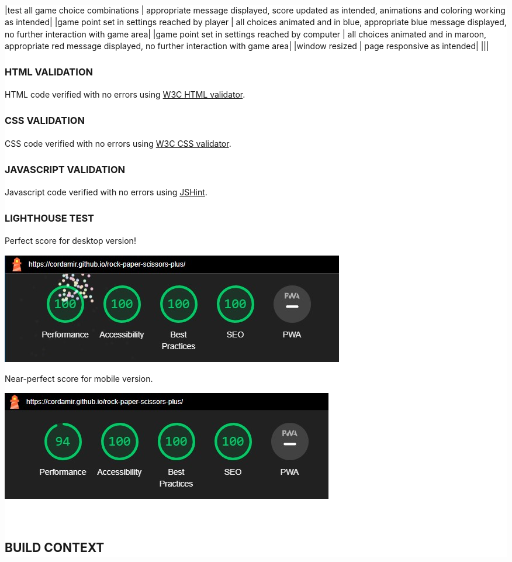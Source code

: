   |test all game choice combinations | appropriate message displayed, score updated as intended, animations and coloring working as intended|
  |game point set in settings reached by player | all choices animated and in blue, appropriate blue message displayed, no further interaction with game area|
  |game point set in settings reached by computer | all choices animated and in maroon, appropriate red message displayed, no further interaction with game area|
  |window resized | page responsive as intended|
  |||

  ### HTML VALIDATION

  HTML code verified with no errors using [W3C HTML validator](https://validator.w3.org/nu/).

  ### CSS VALIDATION

  CSS code verified with no errors using [W3C CSS validator](https://jigsaw.w3.org/css-validator).

  ### JAVASCRIPT VALIDATION

  Javascript code verified with no errors using [JSHint](https://jshint.com).

  ### LIGHTHOUSE TEST

  Perfect score for desktop version! 

  ![lighthouse desktop test results](./assets/readme-img/lighthouse-desktop.jpg)

  Near-perfect score for mobile version.

  ![lighthouse desktop test results](./assets/readme-img/lighthouse-mobile.jpg)

<br>

## BUILD CONTEXT
